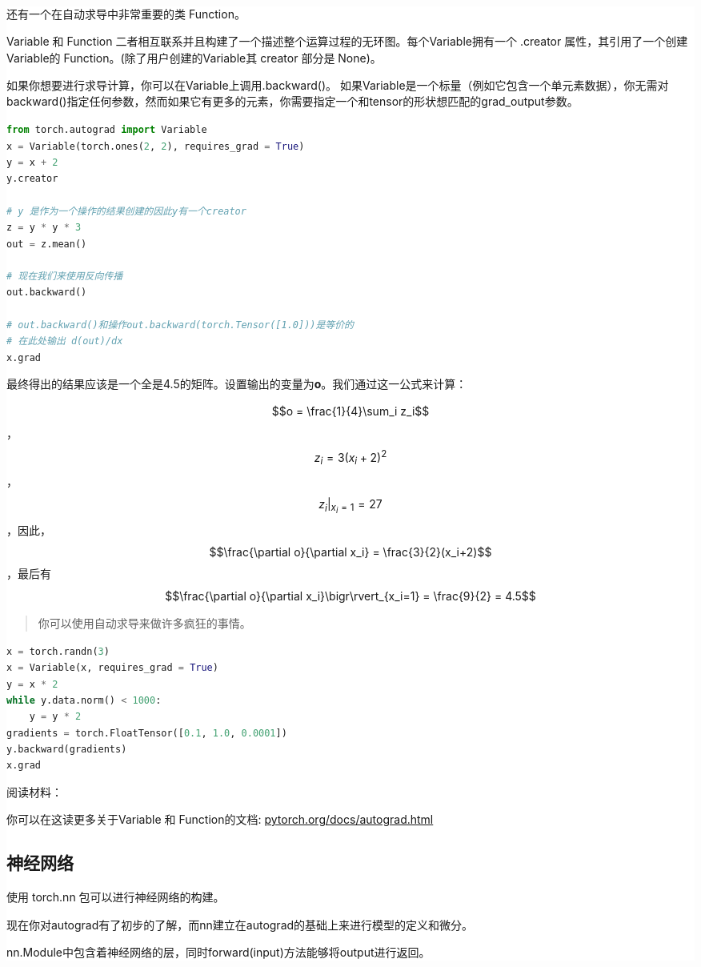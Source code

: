 还有一个在自动求导中非常重要的类 Function。

Variable 和 Function 二者相互联系并且构建了一个描述整个运算过程的无环图。每个Variable拥有一个 .creator 属性，其引用了一个创建Variable的 Function。(除了用户创建的Variable其 creator 部分是 None)。

如果你想要进行求导计算，你可以在Variable上调用.backward()。 如果Variable是一个标量（例如它包含一个单元素数据），你无需对backward()指定任何参数，然而如果它有更多的元素，你需要指定一个和tensor的形状想匹配的grad_output参数。

```python
from torch.autograd import Variable
x = Variable(torch.ones(2, 2), requires_grad = True)
y = x + 2
y.creator

# y 是作为一个操作的结果创建的因此y有一个creator 
z = y * y * 3
out = z.mean()

# 现在我们来使用反向传播
out.backward()

# out.backward()和操作out.backward(torch.Tensor([1.0]))是等价的
# 在此处输出 d(out)/dx
x.grad
```

最终得出的结果应该是一个全是4.5的矩阵。设置输出的变量为**o**。我们通过这一公式来计算：

$$o = \frac{1}{4}\sum_i z_i$$ ， $$z_i = 3(x_i+2)^2$$ ， $$z_i\bigr\rvert_{x_i=1} = 27$$ ，因此， $$\frac{\partial o}{\partial x_i} = \frac{3}{2}(x_i+2)$$ ，最后有 $$\frac{\partial o}{\partial x_i}\bigr\rvert_{x_i=1} = \frac{9}{2} = 4.5$$

> 你可以使用自动求导来做许多疯狂的事情。

```python
x = torch.randn(3)
x = Variable(x, requires_grad = True)
y = x * 2
while y.data.norm() < 1000:
    y = y * 2
gradients = torch.FloatTensor([0.1, 1.0, 0.0001])
y.backward(gradients)
x.grad
```

阅读材料：

你可以在这读更多关于Variable 和 Function的文档: [pytorch.org/docs/autograd.html](https://link.zhihu.com/?target=http%3A//pytorch.org/docs/autograd.html)

## **神经网络**

使用 torch.nn 包可以进行神经网络的构建。

现在你对autograd有了初步的了解，而nn建立在autograd的基础上来进行模型的定义和微分。

nn.Module中包含着神经网络的层，同时forward(input)方法能够将output进行返回。
